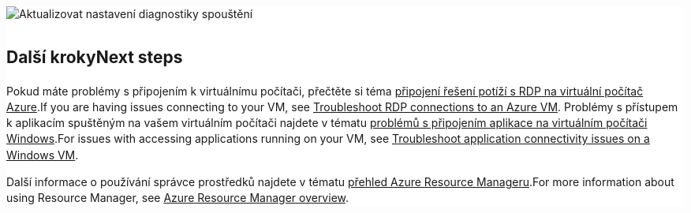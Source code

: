 ![Aktualizovat nastavení diagnostiky spouštění](./media/troubleshoot-recovery-disks-portal/reenable-boot-diagnostics.png)

## <a name="next-steps"></a><span data-ttu-id="7a0d4-211">Další kroky</span><span class="sxs-lookup"><span data-stu-id="7a0d4-211">Next steps</span></span>
<span data-ttu-id="7a0d4-212">Pokud máte problémy s připojením k virtuálnímu počítači, přečtěte si téma [připojení řešení potíží s RDP na virtuální počítač Azure](troubleshoot-rdp-connection.md?toc=%2fazure%2fvirtual-machines%2fwindows%2ftoc.json).</span><span class="sxs-lookup"><span data-stu-id="7a0d4-212">If you are having issues connecting to your VM, see [Troubleshoot RDP connections to an Azure VM](troubleshoot-rdp-connection.md?toc=%2fazure%2fvirtual-machines%2fwindows%2ftoc.json).</span></span> <span data-ttu-id="7a0d4-213">Problémy s přístupem k aplikacím spuštěným na vašem virtuálním počítači najdete v tématu [problémů s připojením aplikace na virtuálním počítači Windows](troubleshoot-app-connection.md?toc=%2fazure%2fvirtual-machines%2fwindows%2ftoc.json).</span><span class="sxs-lookup"><span data-stu-id="7a0d4-213">For issues with accessing applications running on your VM, see [Troubleshoot application connectivity issues on a Windows VM](troubleshoot-app-connection.md?toc=%2fazure%2fvirtual-machines%2fwindows%2ftoc.json).</span></span>

<span data-ttu-id="7a0d4-214">Další informace o používání správce prostředků najdete v tématu [přehled Azure Resource Manageru](../../azure-resource-manager/resource-group-overview.md?toc=%2fazure%2fvirtual-machines%2flinux%2ftoc.json).</span><span class="sxs-lookup"><span data-stu-id="7a0d4-214">For more information about using Resource Manager, see [Azure Resource Manager overview](../../azure-resource-manager/resource-group-overview.md?toc=%2fazure%2fvirtual-machines%2flinux%2ftoc.json).</span></span>